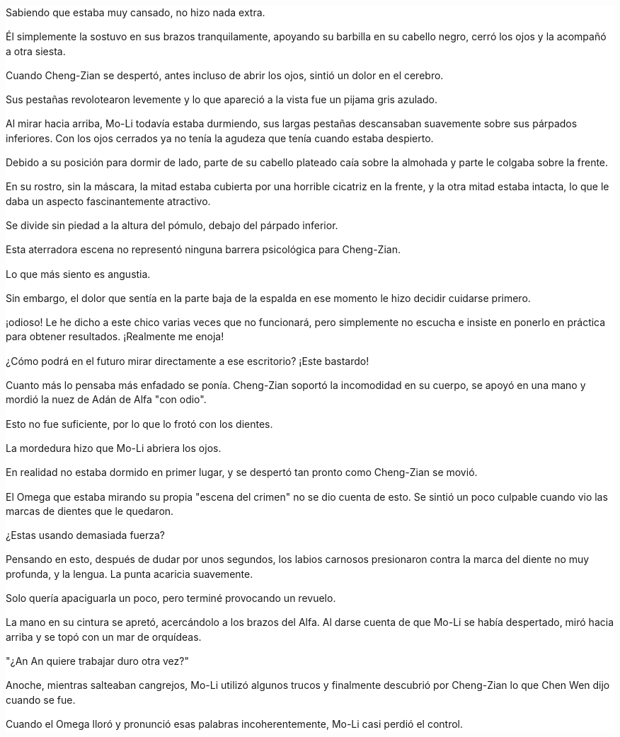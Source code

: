 Sabiendo que estaba muy cansado, no hizo nada extra.

Él simplemente la sostuvo en sus brazos tranquilamente, apoyando su barbilla en su cabello negro, cerró los ojos y la acompañó a otra siesta.

Cuando Cheng-Zian se despertó, antes incluso de abrir los ojos, sintió un dolor en el cerebro.

Sus pestañas revolotearon levemente y lo que apareció a la vista fue un pijama gris azulado.

Al mirar hacia arriba, Mo-Li todavía estaba durmiendo, sus largas pestañas descansaban suavemente sobre sus párpados inferiores. Con los ojos cerrados ya no tenía la agudeza que tenía cuando estaba despierto.

Debido a su posición para dormir de lado, parte de su cabello plateado caía sobre la almohada y parte le colgaba sobre la frente.

En su rostro, sin la máscara, la mitad estaba cubierta por una horrible cicatriz en la frente, y la otra mitad estaba intacta, lo que le daba un aspecto fascinantemente atractivo.

Se divide sin piedad a la altura del pómulo, debajo del párpado inferior.

Esta aterradora escena no representó ninguna barrera psicológica para Cheng-Zian.

Lo que más siento es angustia.

Sin embargo, el dolor que sentía en la parte baja de la espalda en ese momento le hizo decidir cuidarse primero.

¡odioso! Le he dicho a este chico varias veces que no funcionará, pero simplemente no escucha e insiste en ponerlo en práctica para obtener resultados. ¡Realmente me enoja!

¿Cómo podrá en el futuro mirar directamente a ese escritorio? ¡Este bastardo!

Cuanto más lo pensaba más enfadado se ponía. Cheng-Zian soportó la incomodidad en su cuerpo, se apoyó en una mano y mordió la nuez de Adán de Alfa "con odio".

Esto no fue suficiente, por lo que lo frotó con los dientes.

La mordedura hizo que Mo-Li abriera los ojos.

En realidad no estaba dormido en primer lugar, y se despertó tan pronto como Cheng-Zian se movió.

El Omega que estaba mirando su propia "escena del crimen" no se dio cuenta de esto. Se sintió un poco culpable cuando vio las marcas de dientes que le quedaron.

¿Estas usando demasiada fuerza?

Pensando en esto, después de dudar por unos segundos, los labios carnosos presionaron contra la marca del diente no muy profunda, y la lengua. La punta acaricia suavemente.

Solo quería apaciguarla un poco, pero terminé provocando un revuelo.

La mano en su cintura se apretó, acercándolo a los brazos del Alfa. Al darse cuenta de que Mo-Li se había despertado, miró hacia arriba y se topó con un mar de orquídeas.

"¿An An quiere trabajar duro otra vez?"

Anoche, mientras salteaban cangrejos, Mo-Li utilizó algunos trucos y finalmente descubrió por Cheng-Zian lo que Chen Wen dijo cuando se fue.

Cuando el Omega lloró y pronunció esas palabras incoherentemente, Mo-Li casi perdió el control.
